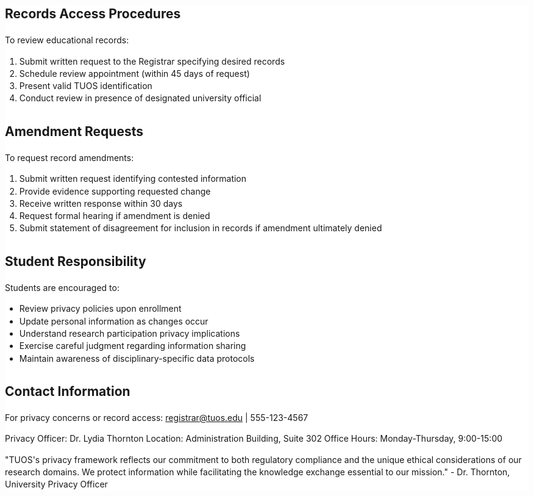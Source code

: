 ## Records Access Procedures

To review educational records:

1. Submit written request to the Registrar specifying desired records
2. Schedule review appointment (within 45 days of request)
3. Present valid TUOS identification
4. Conduct review in presence of designated university official

## Amendment Requests

To request record amendments:

1. Submit written request identifying contested information
2. Provide evidence supporting requested change
3. Receive written response within 30 days
4. Request formal hearing if amendment is denied
5. Submit statement of disagreement for inclusion in records if amendment ultimately denied

## Student Responsibility

Students are encouraged to:

- Review privacy policies upon enrollment
- Update personal information as changes occur
- Understand research participation privacy implications
- Exercise careful judgment regarding information sharing
- Maintain awareness of disciplinary-specific data protocols

## Contact Information

For privacy concerns or record access:
registrar@tuos.edu | 555-123-4567

Privacy Officer: Dr. Lydia Thornton
Location: Administration Building, Suite 302
Office Hours: Monday-Thursday, 9:00-15:00

"TUOS's privacy framework reflects our commitment to both regulatory compliance and the unique ethical considerations of our research domains. We protect information while facilitating the knowledge exchange essential to our mission." - Dr. Thornton, University Privacy Officer
